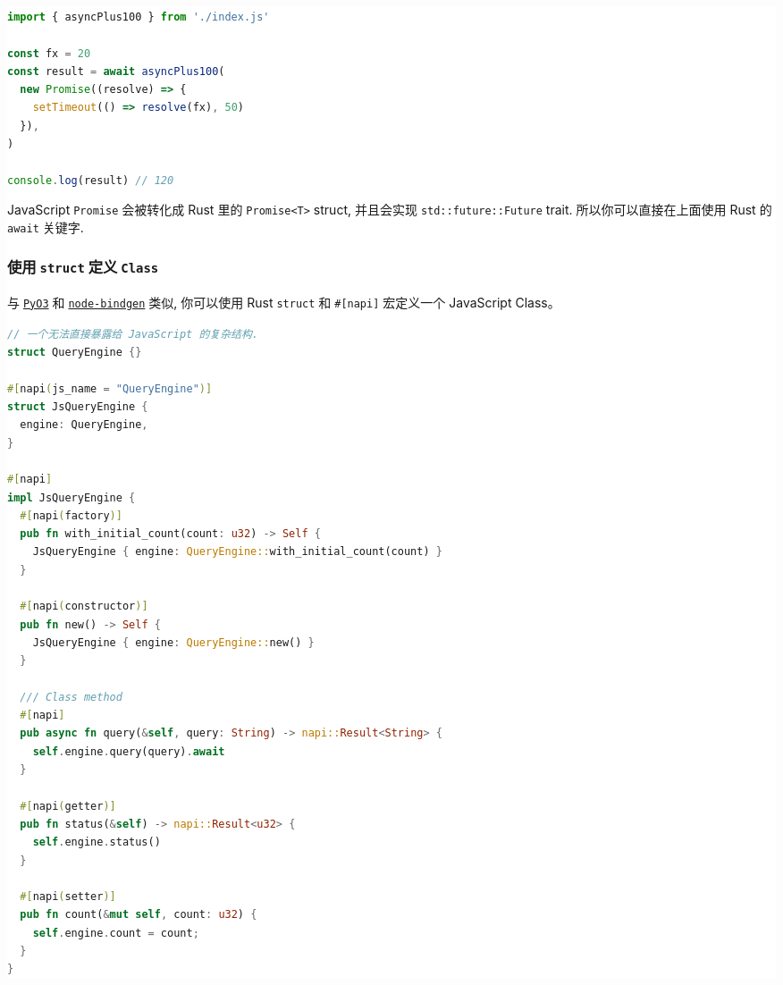 ```js {4} filename="test.mjs"
import { asyncPlus100 } from './index.js'

const fx = 20
const result = await asyncPlus100(
  new Promise((resolve) => {
    setTimeout(() => resolve(fx), 50)
  }),
)

console.log(result) // 120
```

JavaScript `Promise` 会被转化成 Rust 里的 `Promise<T>` struct, 并且会实现 `std::future::Future` trait. 所以你可以直接在上面使用 Rust 的 `await` 关键字.

### 使用 `struct` 定义 `Class`

与 [`PyO3`](https://github.com/PyO3/pyo3/blob/main/examples/maturin-starter/src/lib.rs) 和 [`node-bindgen`](https://github.com/infinyon/node-bindgen#javascript-class) 类似, 你可以使用 Rust `struct` 和 `#[napi]` 宏定义一个 JavaScript Class。

```rust filename="lib.rs"
// 一个无法直接暴露给 JavaScript 的复杂结构.
struct QueryEngine {}

#[napi(js_name = "QueryEngine")]
struct JsQueryEngine {
  engine: QueryEngine,
}

#[napi]
impl JsQueryEngine {
  #[napi(factory)]
  pub fn with_initial_count(count: u32) -> Self {
    JsQueryEngine { engine: QueryEngine::with_initial_count(count) }
  }

  #[napi(constructor)]
  pub fn new() -> Self {
    JsQueryEngine { engine: QueryEngine::new() }
  }

  /// Class method
  #[napi]
  pub async fn query(&self, query: String) -> napi::Result<String> {
    self.engine.query(query).await
  }

  #[napi(getter)]
  pub fn status(&self) -> napi::Result<u32> {
    self.engine.status()
  }

  #[napi(setter)]
  pub fn count(&mut self, count: u32) {
    self.engine.count = count;
  }
}
```
